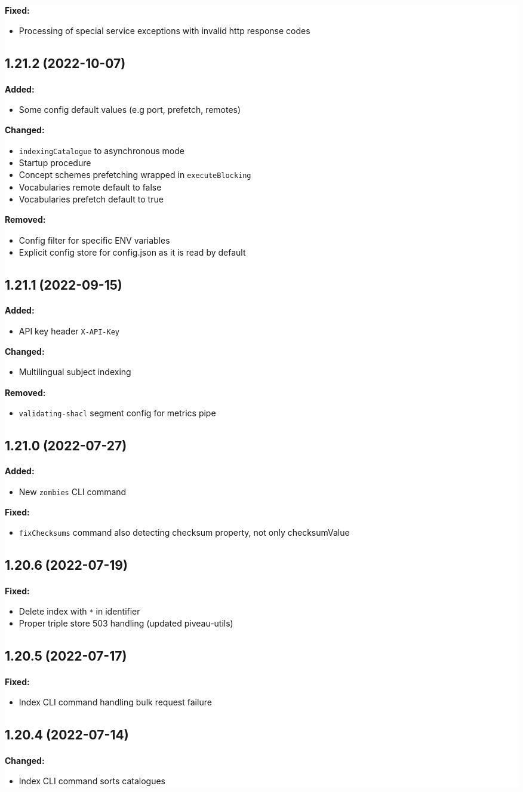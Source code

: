 **Fixed:**
* Processing of special service exceptions with invalid http response codes

## 1.21.2 (2022-10-07)

**Added:**
* Some config default values (e.g port, prefetch, remotes)

**Changed:**
* `indexingCatalogue` to asynchronous mode
* Startup procedure
* Concept schemes prefetching wrapped in `executeBlocking`
* Vocabularies remote default to false
* Vocabularies prefetch default to true

**Removed:**
* Config filter for specific ENV variables
* Explicit config store for config.json as it is read by default

## 1.21.1 (2022-09-15)

**Added:**
* API key header `X-API-Key` 

**Changed:**
* Multilingual subject indexing

**Removed:**
* `validating-shacl` segment config for metrics pipe

## 1.21.0 (2022-07-27)

**Added:**
* New `zombies` CLI command

**Fixed:**
* `fixChecksums` command also detecting checksum property, not only checksumValue

## 1.20.6 (2022-07-19)

**Fixed:**
* Delete index with `*` in identifier 
* Proper triple store 503 handling (updated piveau-utils)

## 1.20.5 (2022-07-17)

**Fixed:**
* Index CLI command handling bulk request failure

## 1.20.4 (2022-07-14)

**Changed:**
* Index CLI command sorts catalogues
